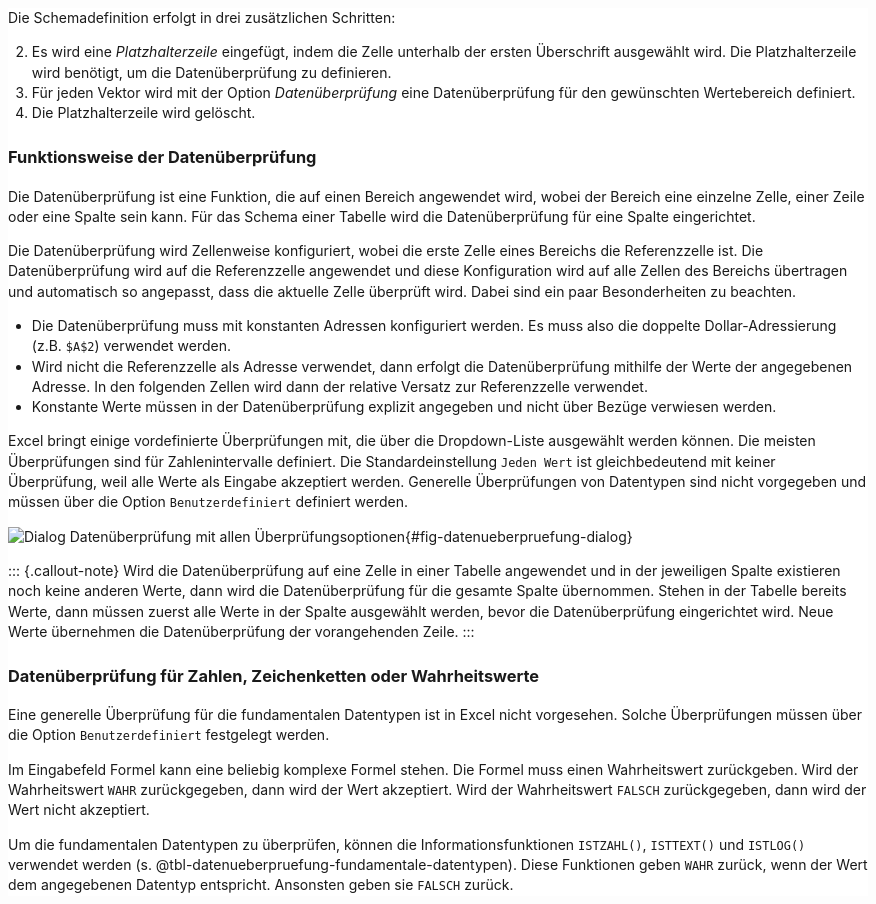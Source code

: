 Die Schemadefinition erfolgt in drei zusätzlichen Schritten:
 
2. Es wird eine *Platzhalterzeile* eingefügt, indem die Zelle unterhalb der ersten Überschrift ausgewählt wird. Die Platzhalterzeile wird benötigt, um die Datenüberprüfung zu definieren.
3. Für jeden Vektor wird mit der Option *Datenüberprüfung* eine Datenüberprüfung für den gewünschten Wertebereich definiert.
4. Die Platzhalterzeile wird gelöscht.

### Funktionsweise der Datenüberprüfung

Die Datenüberprüfung ist eine Funktion, die auf einen Bereich angewendet wird, wobei der Bereich eine einzelne Zelle, einer Zeile oder eine Spalte sein kann. Für das Schema einer Tabelle wird die Datenüberprüfung für eine Spalte eingerichtet. 

Die Datenüberprüfung wird Zellenweise konfiguriert, wobei die erste Zelle eines Bereichs die Referenzzelle ist. Die Datenüberprüfung wird auf die Referenzzelle angewendet und diese Konfiguration wird auf alle Zellen des Bereichs übertragen und automatisch so angepasst, dass die aktuelle Zelle überprüft wird. Dabei sind ein paar Besonderheiten zu beachten.

* Die Datenüberprüfung muss mit konstanten Adressen konfiguriert werden. Es muss also die doppelte Dollar-Adressierung (z.B. `$A$2`) verwendet werden. 
* Wird nicht die Referenzzelle als Adresse verwendet, dann erfolgt die Datenüberprüfung mithilfe der Werte der angegebenen Adresse. In den folgenden Zellen wird dann der relative Versatz zur Referenzzelle verwendet. 
* Konstante Werte müssen in der Datenüberprüfung explizit angegeben und nicht über Bezüge verwiesen werden.

Excel bringt einige vordefinierte Überprüfungen mit, die über die Dropdown-Liste ausgewählt werden können. Die meisten Überprüfungen sind für Zahlenintervalle definiert. Die Standardeinstellung `Jeden Wert` ist gleichbedeutend mit keiner Überprüfung, weil alle Werte als Eingabe akzeptiert werden. Generelle Überprüfungen von Datentypen sind nicht vorgegeben und müssen über die Option `Benutzerdefiniert` definiert werden.

![Dialog Datenüberprüfung mit allen Überprüfungsoptionen](figures/datenueberpruefung_dialog.png){#fig-datenueberpruefung-dialog}

::: {.callout-note}
Wird die Datenüberprüfung auf eine Zelle in einer Tabelle angewendet und in der jeweiligen Spalte existieren noch keine anderen Werte, dann wird die Datenüberprüfung für die gesamte Spalte übernommen. Stehen in der Tabelle bereits Werte, dann müssen zuerst alle Werte in der Spalte ausgewählt werden, bevor die Datenüberprüfung eingerichtet wird. Neue Werte übernehmen die Datenüberprüfung der vorangehenden Zeile.
:::

### Datenüberprüfung für Zahlen, Zeichenketten oder Wahrheitswerte

Eine generelle Überprüfung für die fundamentalen Datentypen ist in Excel nicht vorgesehen. Solche Überprüfungen müssen über die Option `Benutzerdefiniert` festgelegt werden. 

Im Eingabefeld Formel kann eine beliebig komplexe Formel stehen. Die Formel muss einen Wahrheitswert zurückgeben. Wird der Wahrheitswert `WAHR` zurückgegeben, dann wird der Wert akzeptiert. Wird der Wahrheitswert `FALSCH` zurückgegeben, dann wird der Wert nicht akzeptiert.

Um die fundamentalen Datentypen zu überprüfen, können die Informationsfunktionen `ISTZAHL()`, `ISTTEXT()` und `ISTLOG()` verwendet werden (s. @tbl-datenueberpruefung-fundamentale-datentypen). Diese Funktionen geben `WAHR` zurück, wenn der Wert dem angegebenen Datentyp entspricht. Ansonsten geben sie `FALSCH` zurück.
